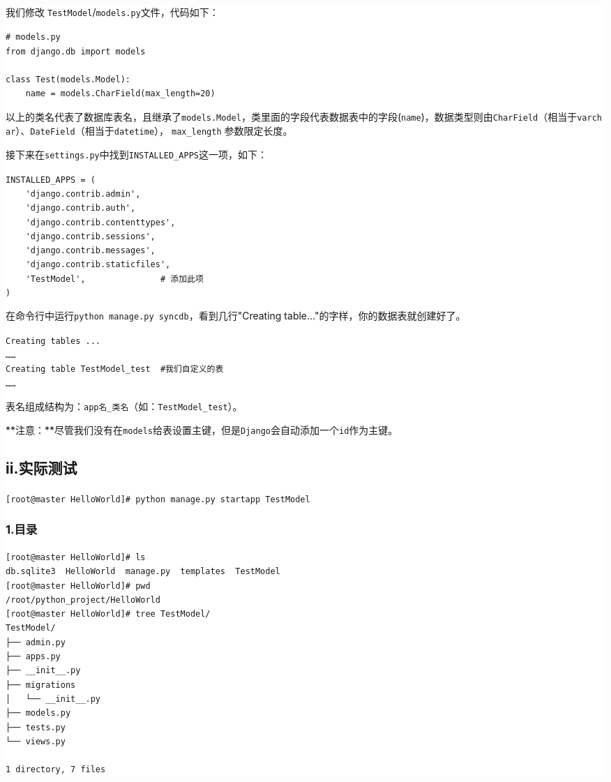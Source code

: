 
我们修改 `TestModel`/`models.py`文件，代码如下：
    
    
    
    # models.py
    from django.db import models
    
    class Test(models.Model):
        name = models.CharField(max_length=20)
    

以上的类名代表了数据库表名，且继承了`models.Model`，类里面的字段代表数据表中的字段(`name`)，数据类型则由`CharField`（相当于`varchar`）、`DateField`（相当于`datetime`）， `max_length` 参数限定长度。

接下来在`settings.py`中找到`INSTALLED_APPS`这一项，如下：
    
    
    
    INSTALLED_APPS = (
        'django.contrib.admin',
        'django.contrib.auth',
        'django.contrib.contenttypes',
        'django.contrib.sessions',
        'django.contrib.messages',
        'django.contrib.staticfiles',
        'TestModel',               # 添加此项
    )
    

在命令行中运行`python manage.py syncdb`，看到几行"Creating table…"的字样，你的数据表就创建好了。
    
    
    
    Creating tables ...
    ……
    Creating table TestModel_test  #我们自定义的表
    ……
    

表名组成结构为：`app名_类名`（如：`TestModel_test`）。

**注意：**尽管我们没有在`models`给表设置主键，但是`Django`会自动添加一个`id`作为主键。

ii.实际测试
---


	[root@master HelloWorld]# python manage.py startapp TestModel

### 1.目录


```bash
[root@master HelloWorld]# ls
db.sqlite3  HelloWorld  manage.py  templates  TestModel
[root@master HelloWorld]# pwd
/root/python_project/HelloWorld
[root@master HelloWorld]# tree TestModel/
TestModel/
├── admin.py
├── apps.py
├── __init__.py
├── migrations
│   └── __init__.py
├── models.py
├── tests.py
└── views.py

1 directory, 7 files
```


[1]: http://www.runoob.com/mysql/mysql-tutorial.html
[2]: http://www.runoob.com/wp-content/uploads/2015/01/testdb-get.jpg